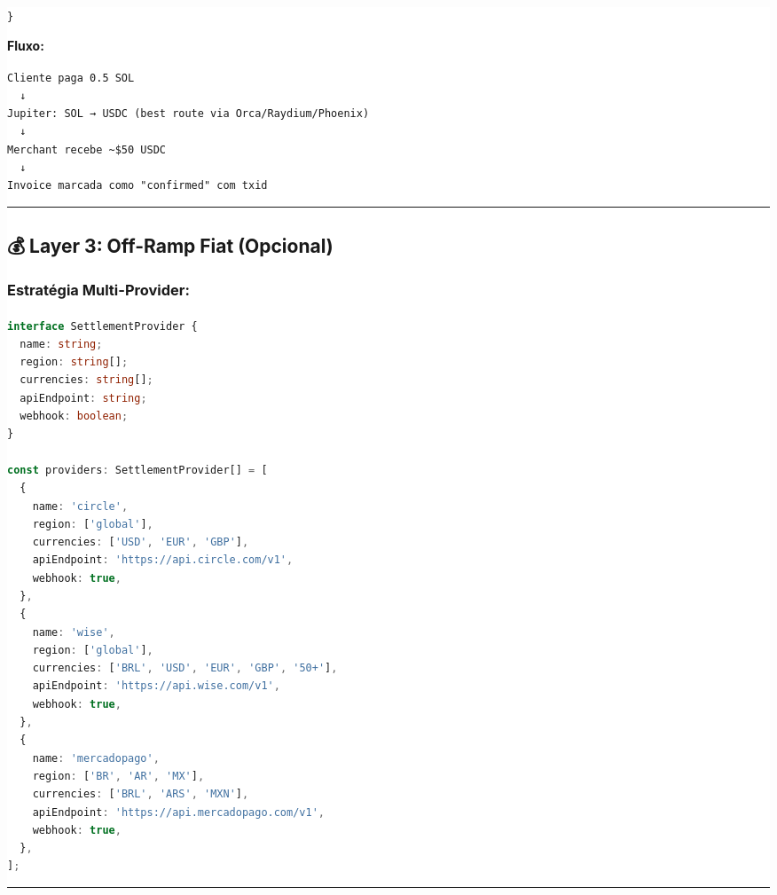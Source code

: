 ```typescript
}
```

**Fluxo:**
```
Cliente paga 0.5 SOL
  ↓
Jupiter: SOL → USDC (best route via Orca/Raydium/Phoenix)
  ↓
Merchant recebe ~$50 USDC
  ↓
Invoice marcada como "confirmed" com txid
```

---

## 💰 Layer 3: Off-Ramp Fiat (Opcional)

### **Estratégia Multi-Provider:**

```typescript
interface SettlementProvider {
  name: string;
  region: string[];
  currencies: string[];
  apiEndpoint: string;
  webhook: boolean;
}

const providers: SettlementProvider[] = [
  {
    name: 'circle',
    region: ['global'],
    currencies: ['USD', 'EUR', 'GBP'],
    apiEndpoint: 'https://api.circle.com/v1',
    webhook: true,
  },
  {
    name: 'wise',
    region: ['global'],
    currencies: ['BRL', 'USD', 'EUR', 'GBP', '50+'],
    apiEndpoint: 'https://api.wise.com/v1',
    webhook: true,
  },
  {
    name: 'mercadopago',
    region: ['BR', 'AR', 'MX'],
    currencies: ['BRL', 'ARS', 'MXN'],
    apiEndpoint: 'https://api.mercadopago.com/v1',
    webhook: true,
  },
];
```

---